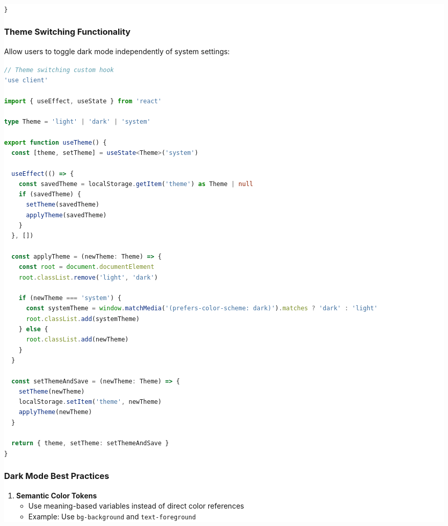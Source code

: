 ```css
}
```

### Theme Switching Functionality

Allow users to toggle dark mode independently of system settings:

```typescript
// Theme switching custom hook
'use client'

import { useEffect, useState } from 'react'

type Theme = 'light' | 'dark' | 'system'

export function useTheme() {
  const [theme, setTheme] = useState<Theme>('system')

  useEffect(() => {
    const savedTheme = localStorage.getItem('theme') as Theme | null
    if (savedTheme) {
      setTheme(savedTheme)
      applyTheme(savedTheme)
    }
  }, [])

  const applyTheme = (newTheme: Theme) => {
    const root = document.documentElement
    root.classList.remove('light', 'dark')

    if (newTheme === 'system') {
      const systemTheme = window.matchMedia('(prefers-color-scheme: dark)').matches ? 'dark' : 'light'
      root.classList.add(systemTheme)
    } else {
      root.classList.add(newTheme)
    }
  }

  const setThemeAndSave = (newTheme: Theme) => {
    setTheme(newTheme)
    localStorage.setItem('theme', newTheme)
    applyTheme(newTheme)
  }

  return { theme, setTheme: setThemeAndSave }
}
```

### Dark Mode Best Practices

1. **Semantic Color Tokens**
   - Use meaning-based variables instead of direct color references
   - Example: Use `bg-background` and `text-foreground`
